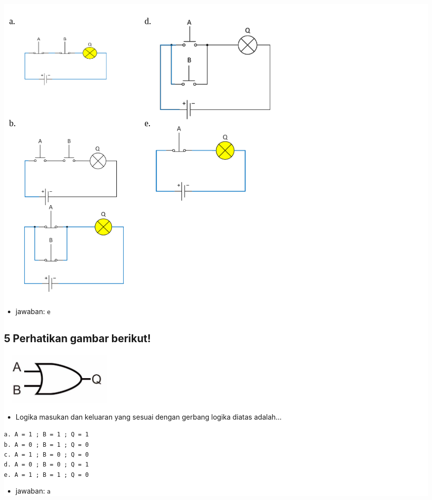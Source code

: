![soal](public/questions/4-e.png)
- jawaban: `e`

## 5 Perhatikan gambar berikut!
![soal](public/questions/5-a.png)
- Logika masukan dan keluaran yang sesuai dengan gerbang logika diatas adalah...
```
a. A = 1 ; B = 1 ; Q = 1	
b. A = 0 ; B = 1 ; Q = 0	
c. A = 1 ; B = 0 ; Q = 0
d. A = 0 ; B = 0 ; Q = 1
e. A = 1 ; B = 1 ; Q = 0
```
- jawaban: `a`
